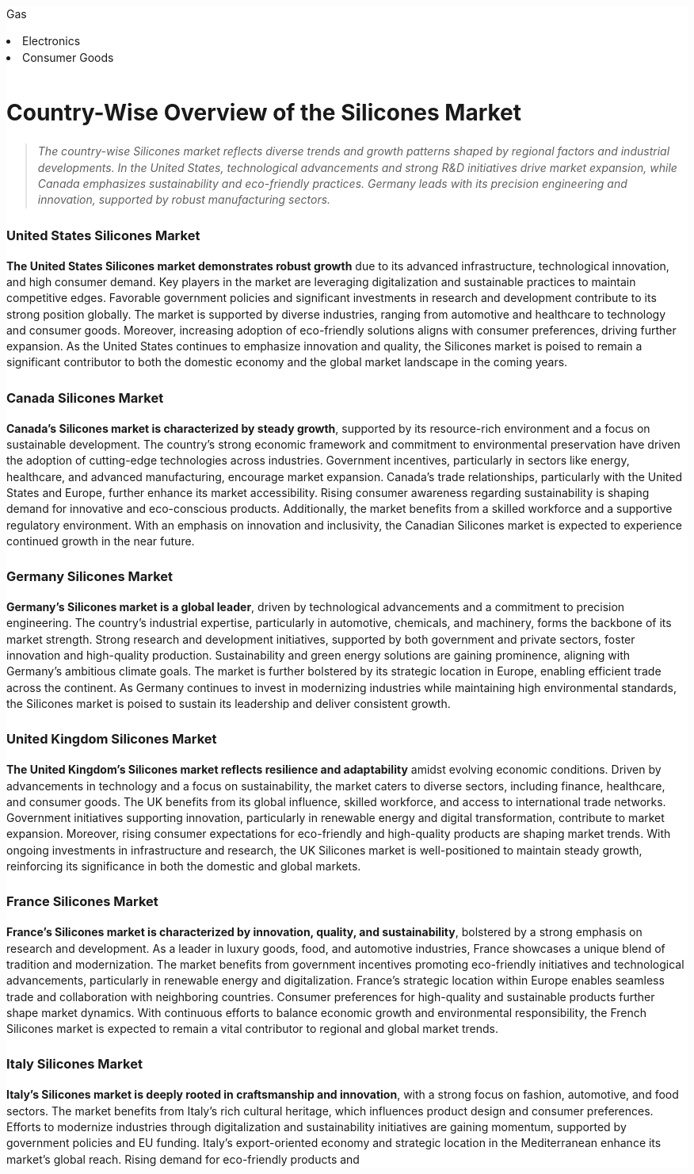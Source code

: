 Gas</li><li>Electronics</li><li>Consumer Goods</li></ul><h1><span class="">Country-Wise Overview of the Silicones Market<br /></span></h1><blockquote><p><em><span class="">The country-wise Silicones market reflects diverse trends and growth patterns shaped by regional factors and industrial developments. In the United States, technological advancements and strong R&amp;D initiatives drive market expansion, while Canada emphasizes sustainability and eco-friendly practices. Germany leads with its precision engineering and innovation, supported by robust manufacturing sectors.</span></em></p></blockquote><h3><strong>United States Silicones Market</strong></h3><p><strong>The United States Silicones market demonstrates robust growth</strong> due to its advanced infrastructure, technological innovation, and high consumer demand. Key players in the market are leveraging digitalization and sustainable practices to maintain competitive edges. Favorable government policies and significant investments in research and development contribute to its strong position globally. The market is supported by diverse industries, ranging from automotive and healthcare to technology and consumer goods. Moreover, increasing adoption of eco-friendly solutions aligns with consumer preferences, driving further expansion. As the United States continues to emphasize innovation and quality, the Silicones market is poised to remain a significant contributor to both the domestic economy and the global market landscape in the coming years.</p><h3><strong>Canada Silicones Market</strong></h3><p><strong>Canada&rsquo;s Silicones market is characterized by steady growth</strong>, supported by its resource-rich environment and a focus on sustainable development. The country&rsquo;s strong economic framework and commitment to environmental preservation have driven the adoption of cutting-edge technologies across industries. Government incentives, particularly in sectors like energy, healthcare, and advanced manufacturing, encourage market expansion. Canada&rsquo;s trade relationships, particularly with the United States and Europe, further enhance its market accessibility. Rising consumer awareness regarding sustainability is shaping demand for innovative and eco-conscious products. Additionally, the market benefits from a skilled workforce and a supportive regulatory environment. With an emphasis on innovation and inclusivity, the Canadian Silicones market is expected to experience continued growth in the near future.</p><h3><strong>Germany Silicones Market</strong></h3><p><strong>Germany&rsquo;s Silicones market is a global leader</strong>, driven by technological advancements and a commitment to precision engineering. The country&rsquo;s industrial expertise, particularly in automotive, chemicals, and machinery, forms the backbone of its market strength. Strong research and development initiatives, supported by both government and private sectors, foster innovation and high-quality production. Sustainability and green energy solutions are gaining prominence, aligning with Germany&rsquo;s ambitious climate goals. The market is further bolstered by its strategic location in Europe, enabling efficient trade across the continent. As Germany continues to invest in modernizing industries while maintaining high environmental standards, the Silicones market is poised to sustain its leadership and deliver consistent growth.</p><h3><strong>United Kingdom Silicones Market</strong></h3><p><strong>The United Kingdom&rsquo;s Silicones market reflects resilience and adaptability</strong> amidst evolving economic conditions. Driven by advancements in technology and a focus on sustainability, the market caters to diverse sectors, including finance, healthcare, and consumer goods. The UK benefits from its global influence, skilled workforce, and access to international trade networks. Government initiatives supporting innovation, particularly in renewable energy and digital transformation, contribute to market expansion. Moreover, rising consumer expectations for eco-friendly and high-quality products are shaping market trends. With ongoing investments in infrastructure and research, the UK Silicones market is well-positioned to maintain steady growth, reinforcing its significance in both the domestic and global markets.</p><h3><strong>France Silicones Market</strong></h3><p><strong>France&rsquo;s Silicones market is characterized by innovation, quality, and sustainability</strong>, bolstered by a strong emphasis on research and development. As a leader in luxury goods, food, and automotive industries, France showcases a unique blend of tradition and modernization. The market benefits from government incentives promoting eco-friendly initiatives and technological advancements, particularly in renewable energy and digitalization. France&rsquo;s strategic location within Europe enables seamless trade and collaboration with neighboring countries. Consumer preferences for high-quality and sustainable products further shape market dynamics. With continuous efforts to balance economic growth and environmental responsibility, the French Silicones market is expected to remain a vital contributor to regional and global market trends.</p><h3><strong>Italy Silicones Market</strong></h3><p><strong>Italy&rsquo;s Silicones market is deeply rooted in craftsmanship and innovation</strong>, with a strong focus on fashion, automotive, and food sectors. The market benefits from Italy&rsquo;s rich cultural heritage, which influences product design and consumer preferences. Efforts to modernize industries through digitalization and sustainability initiatives are gaining momentum, supported by government policies and EU funding. Italy&rsquo;s export-oriented economy and strategic location in the Mediterranean enhance its market&rsquo;s global reach. Rising demand for eco-friendly products and